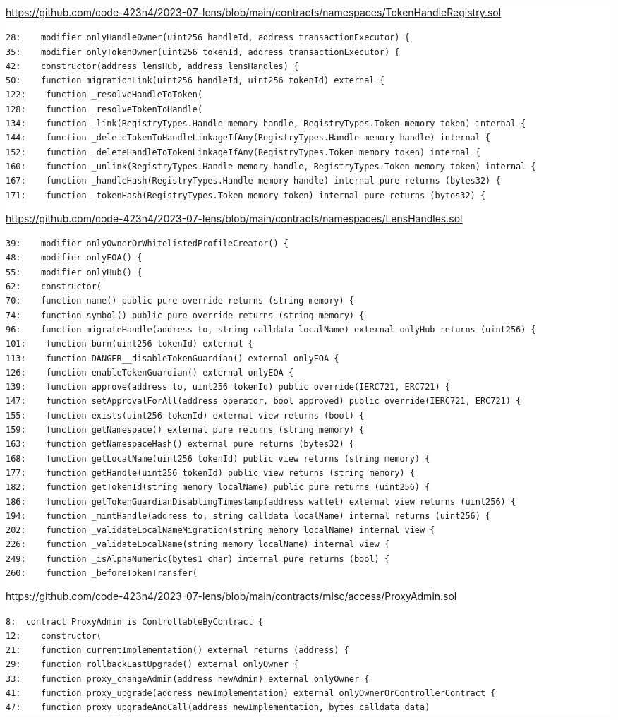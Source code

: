 https://github.com/code-423n4/2023-07-lens/blob/main/contracts/namespaces/TokenHandleRegistry.sol

```solidity
28:    modifier onlyHandleOwner(uint256 handleId, address transactionExecutor) {
35:    modifier onlyTokenOwner(uint256 tokenId, address transactionExecutor) {
42:    constructor(address lensHub, address lensHandles) {
50:    function migrationLink(uint256 handleId, uint256 tokenId) external {
122:    function _resolveHandleToToken(
128:    function _resolveTokenToHandle(
134:    function _link(RegistryTypes.Handle memory handle, RegistryTypes.Token memory token) internal {
144:    function _deleteTokenToHandleLinkageIfAny(RegistryTypes.Handle memory handle) internal {
152:    function _deleteHandleToTokenLinkageIfAny(RegistryTypes.Token memory token) internal {
160:    function _unlink(RegistryTypes.Handle memory handle, RegistryTypes.Token memory token) internal {
167:    function _handleHash(RegistryTypes.Handle memory handle) internal pure returns (bytes32) {
171:    function _tokenHash(RegistryTypes.Token memory token) internal pure returns (bytes32) {
```

https://github.com/code-423n4/2023-07-lens/blob/main/contracts/namespaces/LensHandles.sol

```solidity
39:    modifier onlyOwnerOrWhitelistedProfileCreator() {
48:    modifier onlyEOA() {
55:    modifier onlyHub() {
62:    constructor(
70:    function name() public pure override returns (string memory) {
74:    function symbol() public pure override returns (string memory) {
96:    function migrateHandle(address to, string calldata localName) external onlyHub returns (uint256) {
101:    function burn(uint256 tokenId) external {
113:    function DANGER__disableTokenGuardian() external onlyEOA {
126:    function enableTokenGuardian() external onlyEOA {
139:    function approve(address to, uint256 tokenId) public override(IERC721, ERC721) {
147:    function setApprovalForAll(address operator, bool approved) public override(IERC721, ERC721) {
155:    function exists(uint256 tokenId) external view returns (bool) {
159:    function getNamespace() external pure returns (string memory) {
163:    function getNamespaceHash() external pure returns (bytes32) {
168:    function getLocalName(uint256 tokenId) public view returns (string memory) {
177:    function getHandle(uint256 tokenId) public view returns (string memory) {
182:    function getTokenId(string memory localName) public pure returns (uint256) {
186:    function getTokenGuardianDisablingTimestamp(address wallet) external view returns (uint256) {
194:    function _mintHandle(address to, string calldata localName) internal returns (uint256) {
202:    function _validateLocalNameMigration(string memory localName) internal view {
226:    function _validateLocalName(string memory localName) internal view {
249:    function _isAlphaNumeric(bytes1 char) internal pure returns (bool) {
260:    function _beforeTokenTransfer(
```

https://github.com/code-423n4/2023-07-lens/blob/main/contracts/misc/access/ProxyAdmin.sol

```solidity
8:  contract ProxyAdmin is ControllableByContract {
12:    constructor(
21:    function currentImplementation() external returns (address) {
29:    function rollbackLastUpgrade() external onlyOwner {
33:    function proxy_changeAdmin(address newAdmin) external onlyOwner {
41:    function proxy_upgrade(address newImplementation) external onlyOwnerOrControllerContract {
47:    function proxy_upgradeAndCall(address newImplementation, bytes calldata data)
```
